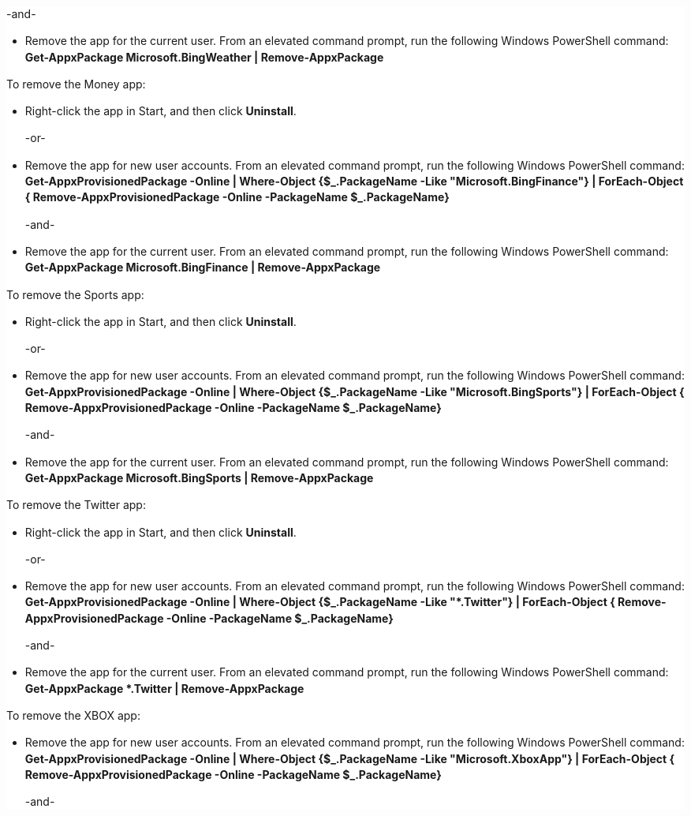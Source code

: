   -and-

- Remove the app for the current user. From an elevated command prompt, run the following Windows PowerShell command: **Get-AppxPackage Microsoft.BingWeather | Remove-AppxPackage**

To remove the Money app:

- Right-click the app in Start, and then click **Uninstall**.

  -or-

- Remove the app for new user accounts. From an elevated command prompt, run the following Windows PowerShell command: **Get-AppxProvisionedPackage -Online | Where-Object {$\_.PackageName -Like "Microsoft.BingFinance"} | ForEach-Object { Remove-AppxProvisionedPackage -Online -PackageName $\_.PackageName}**

  -and-

- Remove the app for the current user. From an elevated command prompt, run the following Windows PowerShell command: **Get-AppxPackage Microsoft.BingFinance | Remove-AppxPackage**

To remove the Sports app:

- Right-click the app in Start, and then click **Uninstall**.

  -or-

- Remove the app for new user accounts. From an elevated command prompt, run the following Windows PowerShell command: **Get-AppxProvisionedPackage -Online | Where-Object {$\_.PackageName -Like "Microsoft.BingSports"} | ForEach-Object { Remove-AppxProvisionedPackage -Online -PackageName $\_.PackageName}**

  -and-

- Remove the app for the current user. From an elevated command prompt, run the following Windows PowerShell command: **Get-AppxPackage Microsoft.BingSports | Remove-AppxPackage**

To remove the Twitter app:

- Right-click the app in Start, and then click **Uninstall**.

  -or-

- Remove the app for new user accounts. From an elevated command prompt, run the following Windows PowerShell command: **Get-AppxProvisionedPackage -Online | Where-Object {$\_.PackageName -Like "\*.Twitter"} | ForEach-Object { Remove-AppxProvisionedPackage -Online -PackageName $\_.PackageName}**

  -and-

- Remove the app for the current user. From an elevated command prompt, run the following Windows PowerShell command: **Get-AppxPackage \*.Twitter | Remove-AppxPackage**

To remove the XBOX app:

- Remove the app for new user accounts. From an elevated command prompt, run the following Windows PowerShell command: **Get-AppxProvisionedPackage -Online | Where-Object {$\_.PackageName -Like "Microsoft.XboxApp"} | ForEach-Object { Remove-AppxProvisionedPackage -Online -PackageName $\_.PackageName}**

  -and-
